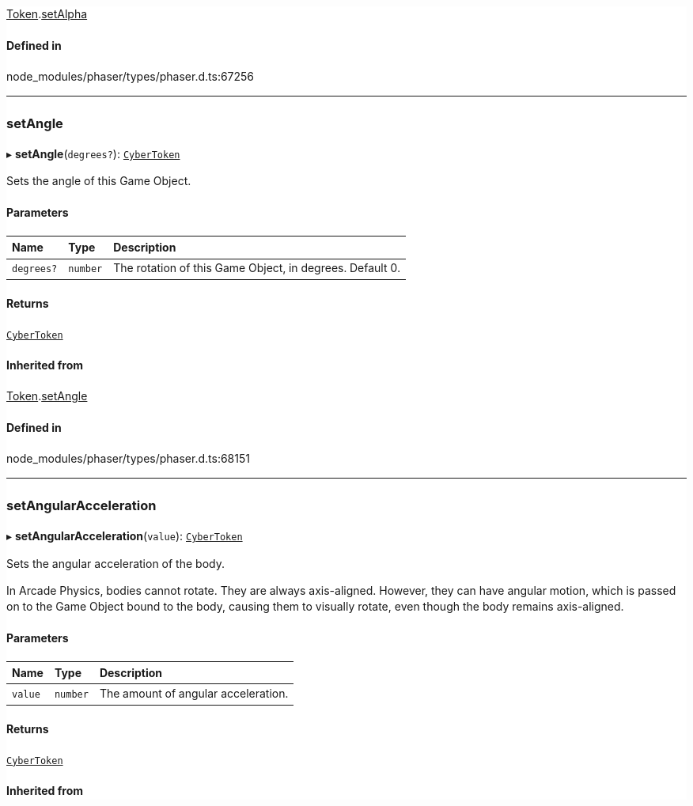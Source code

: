 [Token](Pickups_Token.Token.md).[setAlpha](Pickups_Token.Token.md#setalpha)

#### Defined in

node_modules/phaser/types/phaser.d.ts:67256

___

### setAngle

▸ **setAngle**(`degrees?`): [`CyberToken`](Pickups_CyberToken.CyberToken.md)

Sets the angle of this Game Object.

#### Parameters

| Name | Type | Description |
| :------ | :------ | :------ |
| `degrees?` | `number` | The rotation of this Game Object, in degrees. Default 0. |

#### Returns

[`CyberToken`](Pickups_CyberToken.CyberToken.md)

#### Inherited from

[Token](Pickups_Token.Token.md).[setAngle](Pickups_Token.Token.md#setangle)

#### Defined in

node_modules/phaser/types/phaser.d.ts:68151

___

### setAngularAcceleration

▸ **setAngularAcceleration**(`value`): [`CyberToken`](Pickups_CyberToken.CyberToken.md)

Sets the angular acceleration of the body.

In Arcade Physics, bodies cannot rotate. They are always axis-aligned.
However, they can have angular motion, which is passed on to the Game Object bound to the body,
causing them to visually rotate, even though the body remains axis-aligned.

#### Parameters

| Name | Type | Description |
| :------ | :------ | :------ |
| `value` | `number` | The amount of angular acceleration. |

#### Returns

[`CyberToken`](Pickups_CyberToken.CyberToken.md)

#### Inherited from
